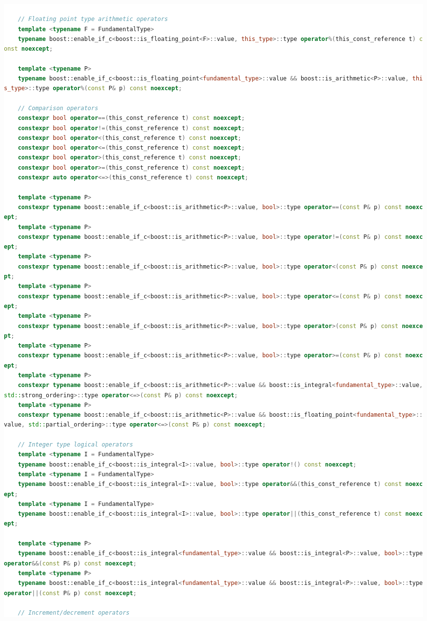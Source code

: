 ```c++

    // Floating point type arithmetic operators
    template <typename F = FundamentalType>
    typename boost::enable_if_c<boost::is_floating_point<F>::value, this_type>::type operator%(this_const_reference t) const noexcept;

    template <typename P>
    typename boost::enable_if_c<boost::is_floating_point<fundamental_type>::value && boost::is_arithmetic<P>::value, this_type>::type operator%(const P& p) const noexcept;

    // Comparison operators
    constexpr bool operator==(this_const_reference t) const noexcept;
    constexpr bool operator!=(this_const_reference t) const noexcept;
    constexpr bool operator<(this_const_reference t) const noexcept;
    constexpr bool operator<=(this_const_reference t) const noexcept;
    constexpr bool operator>(this_const_reference t) const noexcept;
    constexpr bool operator>=(this_const_reference t) const noexcept;
    constexpr auto operator<=>(this_const_reference t) const noexcept;

    template <typename P>
    constexpr typename boost::enable_if_c<boost::is_arithmetic<P>::value, bool>::type operator==(const P& p) const noexcept;
    template <typename P>
    constexpr typename boost::enable_if_c<boost::is_arithmetic<P>::value, bool>::type operator!=(const P& p) const noexcept;
    template <typename P>
    constexpr typename boost::enable_if_c<boost::is_arithmetic<P>::value, bool>::type operator<(const P& p) const noexcept;
    template <typename P>
    constexpr typename boost::enable_if_c<boost::is_arithmetic<P>::value, bool>::type operator<=(const P& p) const noexcept;
    template <typename P>
    constexpr typename boost::enable_if_c<boost::is_arithmetic<P>::value, bool>::type operator>(const P& p) const noexcept;
    template <typename P>
    constexpr typename boost::enable_if_c<boost::is_arithmetic<P>::value, bool>::type operator>=(const P& p) const noexcept;
    template <typename P>
    constexpr typename boost::enable_if_c<boost::is_arithmetic<P>::value && boost::is_integral<fundamental_type>::value, std::strong_ordering>::type operator<=>(const P& p) const noexcept;
    template <typename P>
    constexpr typename boost::enable_if_c<boost::is_arithmetic<P>::value && boost::is_floating_point<fundamental_type>::value, std::partial_ordering>::type operator<=>(const P& p) const noexcept;

    // Integer type logical operators
    template <typename I = FundamentalType>
    typename boost::enable_if_c<boost::is_integral<I>::value, bool>::type operator!() const noexcept;
    template <typename I = FundamentalType>
    typename boost::enable_if_c<boost::is_integral<I>::value, bool>::type operator&&(this_const_reference t) const noexcept;
    template <typename I = FundamentalType>
    typename boost::enable_if_c<boost::is_integral<I>::value, bool>::type operator||(this_const_reference t) const noexcept;

    template <typename P>
    typename boost::enable_if_c<boost::is_integral<fundamental_type>::value && boost::is_integral<P>::value, bool>::type operator&&(const P& p) const noexcept;
    template <typename P>
    typename boost::enable_if_c<boost::is_integral<fundamental_type>::value && boost::is_integral<P>::value, bool>::type operator||(const P& p) const noexcept;

    // Increment/decrement operators
```